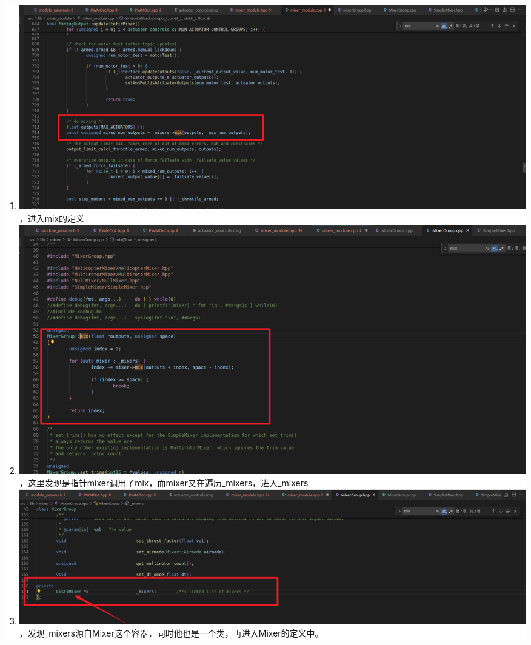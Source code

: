 1. ![alt text](.assets_IMG/Pixhawk_note/image-66.png)，进入mix的定义
2. ![alt text](.assets_IMG/Pixhawk_note/image-67.png)，这里发现是指针mixer调用了mix，而mixer又在遍历_mixers，进入_mixers
3. ![alt text](.assets_IMG/Pixhawk_note/image-68.png)，发现_mixers源自Mixer这个容器，同时他也是一个类，再进入Mixer的定义中。